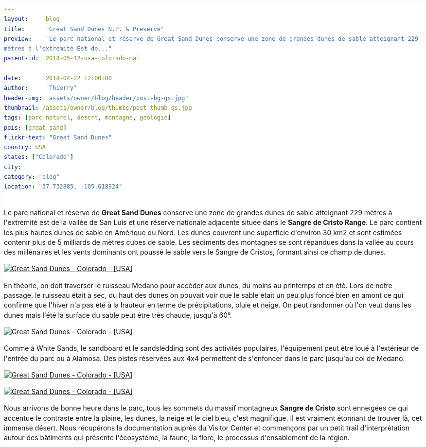 ```yaml
---
layout:     blog
title:      "Great Sand Dunes N.P. & Preserve"
preview:    "Le parc national et réserve de Great Sand Dunes conserve une zone de grandes dunes de sable atteignant 229 mètres à l'extrémité Est de..."
parent-id:  2018-05-12-usa-colorado-mai

date:       2018-04-22 12:00:00
author:     "Thierry"
header-img: "assets/owner/blog/header/post-bg-gs.jpg"
thumbnail: /assets/owner/blog/thumbs/post-thumb-gs.jpg
tags: [parc-naturel, desert, montagne, geologie]
pois: [great-sand]
flickr-text: "Great Sand Dunes"
country: USA 
states: ["Colorado"]
city: 
category: "blog"
location: "37.732885, -105.618924"
---
```


Le parc national et réserve de **Great Sand Dunes** conserve une zone de grandes dunes de sable atteignant 229 mètres à l'extrémité est de la vallée de San Luis et une réserve nationale adjacente située dans le **Sangre de Cristo Range**. Le parc contient les plus hautes dunes de sable en Amérique du Nord. Les dunes couvrent une superficie d'environ 30 km2 et sont estimées contenir plus de 5 milliards de mètres cubes de sable. Les sédiments des montagnes se sont répandues dans la vallée au cours des millénaires et les vents dominants ont poussé le sable vers le Sangre de Cristos, formant ainsi ce champ de dunes.

<a data-flickr-embed="true" data-footer="true"  href="https://www.flickr.com/photos/2ozr/26810682037/in/photolist-259fXhr-259fXM4-GRaDnR-259fYxx-GRaCM2-259fY9r-23Kigqh-23Kig5s-259fYRP-GRaEax-26uTwQz-26uTyCn-GRaJ32-25qdu2b-23KikTL-23Kif8h-GRaKdZ-GRaKGz-GRaLxT-23Kimjf-26uTBkg-GRaMBX-GRaNfv-259g4Q6-23Kikwy-GRaJtx-GRaFdV-26uTxac-25qdtDh-259fZV2-GRaFRi-26uTxXz-GRaHcz-259g5kz-GRaGrX-GRaJNR-26uTyhx" title="Great Sand Dunes - Colorado - [USA]"><img src="https://farm1.staticflickr.com/968/26810682037_876f2664c6_k.jpg" width="2048" height="1152" alt="Great Sand Dunes - Colorado - [USA]"></a><script async src="//embedr.flickr.com/assets/client-code.js" charset="utf-8"></script>

En théorie, on doit traverser le ruisseau Medano pour accéder aux dunes, du moins au printemps et en été. Lors de notre passage, le ruisseau était à sec, du haut des dunes on pouvait voir que le sable était un peu plus foncé bien en amont ce qui confirme que l'hiver n'a pas été à la hauteur en terme de précipitations, pluie et neige. On peut randonner où l'on veut dans les dunes mais l'été la surface du sable peut être très chaude, jusqu'à 60°.

<a data-flickr-embed="true" data-footer="true"  href="https://www.flickr.com/photos/2ozr/40787592855/in/photolist-259fXhr-259fXM4-GRaDnR-259fYxx-GRaCM2-259fY9r-23Kigqh-23Kig5s-259fYRP-GRaEax-26uTwQz-26uTyCn-GRaJ32-25qdu2b-23KikTL-23Kif8h-GRaKdZ-GRaKGz-GRaLxT-23Kimjf-26uTBkg-GRaMBX-GRaNfv-259g4Q6-23Kikwy-GRaJtx-GRaFdV-26uTxac-25qdtDh-259fZV2-GRaFRi-26uTxXz-GRaHcz-259g5kz-GRaGrX-GRaJNR-26uTyhx" title="Great Sand Dunes - Colorado - [USA]"><img src="https://farm1.staticflickr.com/957/40787592855_700442279c_k.jpg" width="2048" height="1152" alt="Great Sand Dunes - Colorado - [USA]"></a><script async src="//embedr.flickr.com/assets/client-code.js" charset="utf-8"></script>

Comme à White Sands, le sandboard et le sandsledding sont des activités populaires, l'équipement peut être loué à l'extérieur de l'entrée du parc ou à Alamosa. Des pistes réservées aux 4x4 permettent de s'enfoncer dans le parc jusqu'au col de Medano.

<a data-flickr-embed="true" data-footer="true"  href="https://www.flickr.com/photos/2ozr/26810663417/in/photolist-259fXhr-259fXM4-GRaDnR-259fYxx-GRaCM2-259fY9r-23Kigqh-23Kig5s-259fYRP-GRaEax-26uTwQz-26uTyCn-GRaJ32-25qdu2b-23KikTL-23Kif8h-GRaKdZ-GRaKGz-GRaLxT-23Kimjf-26uTBkg-GRaMBX-GRaNfv-259g4Q6-23Kikwy-GRaJtx-GRaFdV-26uTxac-25qdtDh-259fZV2-GRaFRi-26uTxXz-GRaHcz-259g5kz-GRaGrX-GRaJNR-26uTyhx" title="Great Sand Dunes - Colorado - [USA]"><img src="https://farm1.staticflickr.com/910/26810663417_5fc9b39246_k.jpg" width="2048" height="1152" alt="Great Sand Dunes - Colorado - [USA]"></a><script async src="//embedr.flickr.com/assets/client-code.js" charset="utf-8"></script>

<a data-flickr-embed="true" data-footer="true"  href="https://www.flickr.com/photos/2ozr/40787569125/in/photolist-259fXhr-259fXM4-GRaDnR-259fYxx-GRaCM2-259fY9r-23Kigqh-23Kig5s-259fYRP-GRaEax-26uTwQz-26uTyCn-GRaJ32-25qdu2b-23KikTL-23Kif8h-GRaKdZ-GRaKGz-GRaLxT-23Kimjf-26uTBkg-GRaMBX-GRaNfv-259g4Q6-23Kikwy-GRaJtx-GRaFdV-26uTxac-25qdtDh-259fZV2-GRaFRi-26uTxXz-GRaHcz-259g5kz-GRaGrX-GRaJNR-26uTyhx" title="Great Sand Dunes - Colorado - [USA]"><img src="https://farm1.staticflickr.com/961/40787569125_27efd3583f_k.jpg" width="2048" height="1152" alt="Great Sand Dunes - Colorado - [USA]"></a><script async src="//embedr.flickr.com/assets/client-code.js" charset="utf-8"></script>

Nous arrivons de bonne heure dans le parc, tous les sommets du massif montagneux **Sangre de Cristo** sont enneigées ce qui accentue le contraste entre la plaine, les dunes, la neige et le ciel bleu, c'est magnifique. Il est vraiment étonnant de trouver là, cet immense désert. Nous récupérons la documentation auprès du Visitor Center et commençons par un petit trail d'interprétation autour des bâtiments qui présente l'écosystème, la faune, la flore, le processus d'ensablement de la région.
